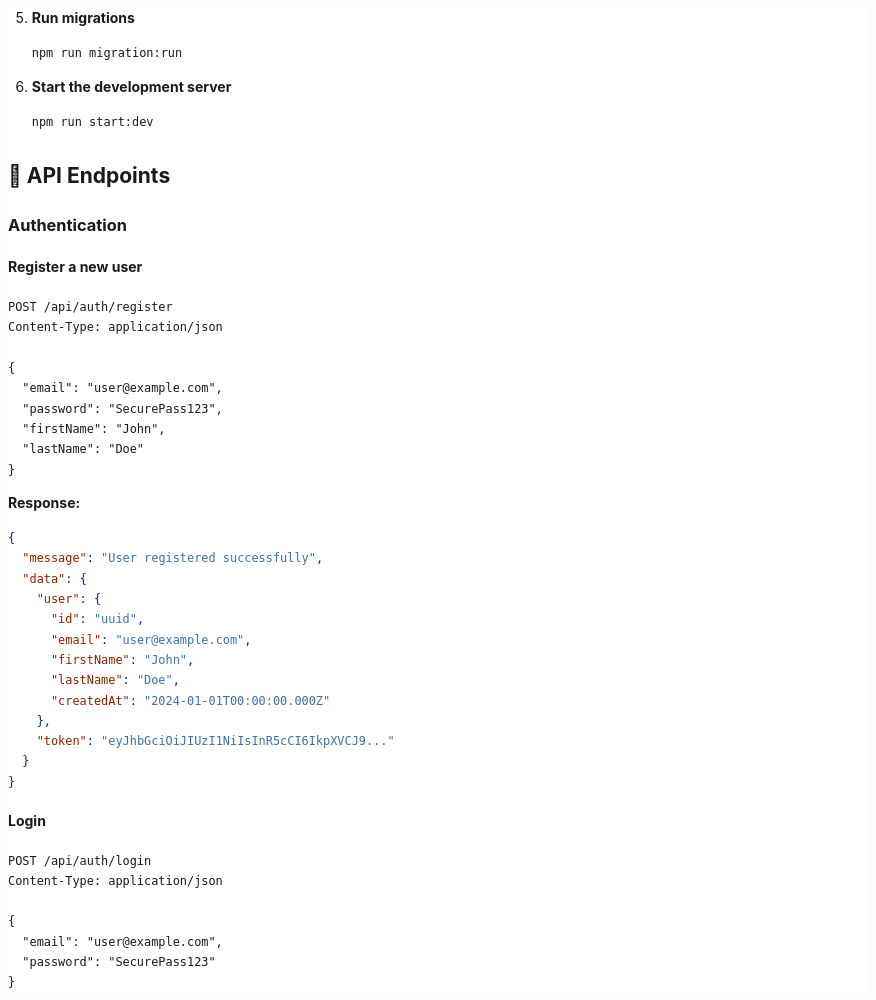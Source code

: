 5. **Run migrations**
   ```bash
   npm run migration:run
   ```

6. **Start the development server**
   ```bash
   npm run start:dev
   ```

## 📡 API Endpoints

### Authentication

#### Register a new user
```http
POST /api/auth/register
Content-Type: application/json

{
  "email": "user@example.com",
  "password": "SecurePass123",
  "firstName": "John",
  "lastName": "Doe"
}
```

**Response:**
```json
{
  "message": "User registered successfully",
  "data": {
    "user": {
      "id": "uuid",
      "email": "user@example.com",
      "firstName": "John",
      "lastName": "Doe",
      "createdAt": "2024-01-01T00:00:00.000Z"
    },
    "token": "eyJhbGciOiJIUzI1NiIsInR5cCI6IkpXVCJ9..."
  }
}
```

#### Login
```http
POST /api/auth/login
Content-Type: application/json

{
  "email": "user@example.com",
  "password": "SecurePass123"
}
```
